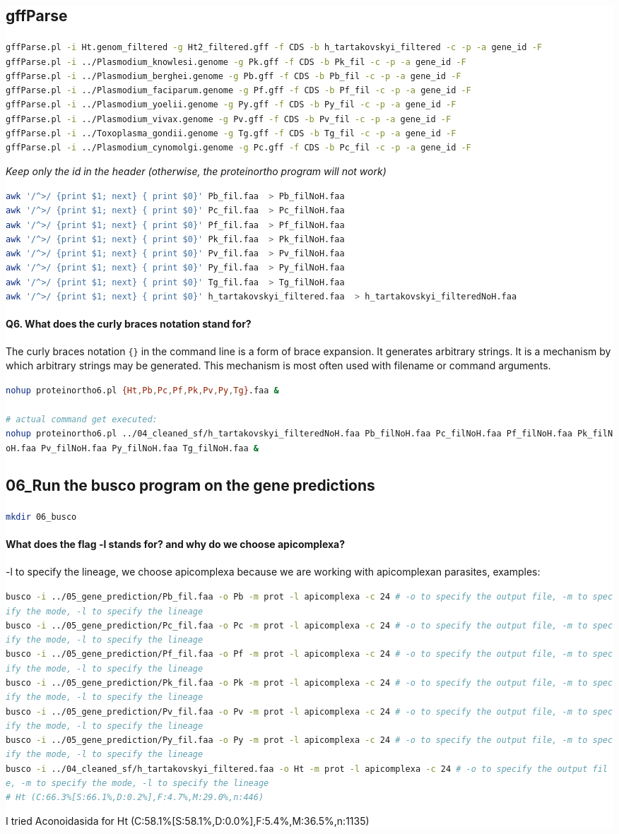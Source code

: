 ## gffParse
```bash
gffParse.pl -i Ht.genom_filtered -g Ht2_filtered.gff -f CDS -b h_tartakovskyi_filtered -c -p -a gene_id -F
gffParse.pl -i ../Plasmodium_knowlesi.genome -g Pk.gff -f CDS -b Pk_fil -c -p -a gene_id -F 
gffParse.pl -i ../Plasmodium_berghei.genome -g Pb.gff -f CDS -b Pb_fil -c -p -a gene_id -F
gffParse.pl -i ../Plasmodium_faciparum.genome -g Pf.gff -f CDS -b Pf_fil -c -p -a gene_id -F
gffParse.pl -i ../Plasmodium_yoelii.genome -g Py.gff -f CDS -b Py_fil -c -p -a gene_id -F
gffParse.pl -i ../Plasmodium_vivax.genome -g Pv.gff -f CDS -b Pv_fil -c -p -a gene_id -F
gffParse.pl -i ../Toxoplasma_gondii.genome -g Tg.gff -f CDS -b Tg_fil -c -p -a gene_id -F
gffParse.pl -i ../Plasmodium_cynomolgi.genome -g Pc.gff -f CDS -b Pc_fil -c -p -a gene_id -F
```
*Keep only the id in the header (otherwise, the proteinortho program will not work)*
```bash
awk '/^>/ {print $1; next} { print $0}' Pb_fil.faa  > Pb_filNoH.faa
awk '/^>/ {print $1; next} { print $0}' Pc_fil.faa  > Pc_filNoH.faa
awk '/^>/ {print $1; next} { print $0}' Pf_fil.faa  > Pf_filNoH.faa
awk '/^>/ {print $1; next} { print $0}' Pk_fil.faa  > Pk_filNoH.faa
awk '/^>/ {print $1; next} { print $0}' Pv_fil.faa  > Pv_filNoH.faa
awk '/^>/ {print $1; next} { print $0}' Py_fil.faa  > Py_filNoH.faa
awk '/^>/ {print $1; next} { print $0}' Tg_fil.faa  > Tg_filNoH.faa
awk '/^>/ {print $1; next} { print $0}' h_tartakovskyi_filtered.faa  > h_tartakovskyi_filteredNoH.faa
```

#### Q6. What does the curly braces notation stand for?
The curly braces notation `{}` in the command line is a form of brace expansion. It generates arbitrary strings. It is a mechanism by which arbitrary strings may be generated. This mechanism is most often used with filename or command arguments.
```bash
nohup proteinortho6.pl {Ht,Pb,Pc,Pf,Pk,Pv,Py,Tg}.faa & 

# actual command get executed:
nohup proteinortho6.pl ../04_cleaned_sf/h_tartakovskyi_filteredNoH.faa Pb_filNoH.faa Pc_filNoH.faa Pf_filNoH.faa Pk_filNoH.faa Pv_filNoH.faa Py_filNoH.faa Tg_filNoH.faa &   
```
## 06_Run the busco program on the gene predictions
```bash
mkdir 06_busco
```
#### What does the flag -l stands for? and why do we choose apicomplexa?
-l to specify the lineage, we choose apicomplexa because we are working with apicomplexan parasites, examples:
```bash
busco -i ../05_gene_prediction/Pb_fil.faa -o Pb -m prot -l apicomplexa -c 24 # -o to specify the output file, -m to specify the mode, -l to specify the lineage
busco -i ../05_gene_prediction/Pc_fil.faa -o Pc -m prot -l apicomplexa -c 24 # -o to specify the output file, -m to specify the mode, -l to specify the lineage
busco -i ../05_gene_prediction/Pf_fil.faa -o Pf -m prot -l apicomplexa -c 24 # -o to specify the output file, -m to specify the mode, -l to specify the lineage
busco -i ../05_gene_prediction/Pk_fil.faa -o Pk -m prot -l apicomplexa -c 24 # -o to specify the output file, -m to specify the mode, -l to specify the lineage
busco -i ../05_gene_prediction/Pv_fil.faa -o Pv -m prot -l apicomplexa -c 24 # -o to specify the output file, -m to specify the mode, -l to specify the lineage
busco -i ../05_gene_prediction/Py_fil.faa -o Py -m prot -l apicomplexa -c 24 # -o to specify the output file, -m to specify the mode, -l to specify the lineage
busco -i ../04_cleaned_sf/h_tartakovskyi_filtered.faa -o Ht -m prot -l apicomplexa -c 24 # -o to specify the output file, -m to specify the mode, -l to specify the lineage         
# Ht (C:66.3%[S:66.1%,D:0.2%],F:4.7%,M:29.0%,n:446)
```
I tried Aconoidasida for Ht (C:58.1%[S:58.1%,D:0.0%],F:5.4%,M:36.5%,n:1135)
```bash
```